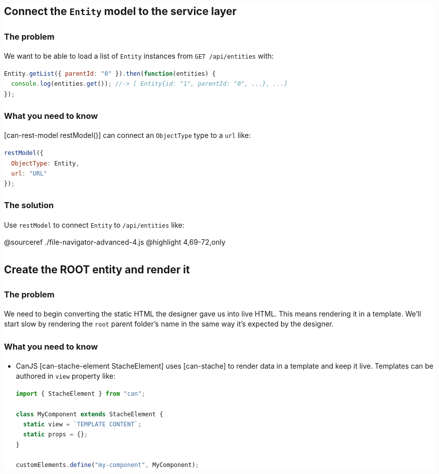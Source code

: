 ## Connect the `Entity` model to the service layer

### The problem

We want to be able to load a list of `Entity` instances from `GET /api/entities` with:

```js
Entity.getList({ parentId: "0" }).then(function(entities) {
  console.log(entities.get()); //-> [ Entity{id: "1", parentId: "0", ...}, ...]
});
```

### What you need to know

[can-rest-model restModel()] can connect an `ObjectType` type to a `url` like:

```js
restModel({
  ObjectType: Entity,
  url: "URL"
});
```

### The solution

Use `restModel` to connect `Entity` to `/api/entities` like:

@sourceref ./file-navigator-advanced-4.js
@highlight 4,69-72,only

## Create the ROOT entity and render it

### The problem

We need to begin converting the static HTML the designer gave us into live HTML.  This means
rendering it in a template.  We’ll start slow by rendering the `root` parent folder’s name
in the same way it’s expected by the designer.


### What you need to know

- CanJS [can-stache-element StacheElement] uses [can-stache] to render data in a template
  and keep it live.  Templates can be authored in `view` property like:

  ```js
  import { StacheElement } from "can";

  class MyComponent extends StacheElement {
    static view = `TEMPLATE CONTENT`;
    static props = {};
  }

  customElements.define("my-component", MyComponent);
  ```
